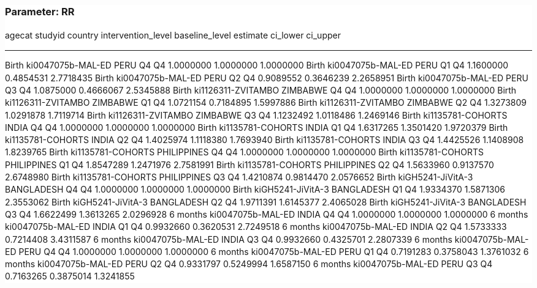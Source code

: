 
### Parameter: RR


agecat      studyid                    country        intervention_level   baseline_level     estimate    ci_lower     ci_upper
----------  -------------------------  -------------  -------------------  ---------------  ----------  ----------  -----------
Birth       ki0047075b-MAL-ED          PERU           Q4                   Q4                1.0000000   1.0000000    1.0000000
Birth       ki0047075b-MAL-ED          PERU           Q1                   Q4                1.1600000   0.4854531    2.7718435
Birth       ki0047075b-MAL-ED          PERU           Q2                   Q4                0.9089552   0.3646239    2.2658951
Birth       ki0047075b-MAL-ED          PERU           Q3                   Q4                1.0875000   0.4666067    2.5345888
Birth       ki1126311-ZVITAMBO         ZIMBABWE       Q4                   Q4                1.0000000   1.0000000    1.0000000
Birth       ki1126311-ZVITAMBO         ZIMBABWE       Q1                   Q4                1.0721154   0.7184895    1.5997886
Birth       ki1126311-ZVITAMBO         ZIMBABWE       Q2                   Q4                1.3273809   1.0291878    1.7119714
Birth       ki1126311-ZVITAMBO         ZIMBABWE       Q3                   Q4                1.1232492   1.0118486    1.2469146
Birth       ki1135781-COHORTS          INDIA          Q4                   Q4                1.0000000   1.0000000    1.0000000
Birth       ki1135781-COHORTS          INDIA          Q1                   Q4                1.6317265   1.3501420    1.9720379
Birth       ki1135781-COHORTS          INDIA          Q2                   Q4                1.4025974   1.1118380    1.7693940
Birth       ki1135781-COHORTS          INDIA          Q3                   Q4                1.4425526   1.1408908    1.8239765
Birth       ki1135781-COHORTS          PHILIPPINES    Q4                   Q4                1.0000000   1.0000000    1.0000000
Birth       ki1135781-COHORTS          PHILIPPINES    Q1                   Q4                1.8547289   1.2471976    2.7581991
Birth       ki1135781-COHORTS          PHILIPPINES    Q2                   Q4                1.5633960   0.9137570    2.6748980
Birth       ki1135781-COHORTS          PHILIPPINES    Q3                   Q4                1.4210874   0.9814470    2.0576652
Birth       kiGH5241-JiVitA-3          BANGLADESH     Q4                   Q4                1.0000000   1.0000000    1.0000000
Birth       kiGH5241-JiVitA-3          BANGLADESH     Q1                   Q4                1.9334370   1.5871306    2.3553062
Birth       kiGH5241-JiVitA-3          BANGLADESH     Q2                   Q4                1.9711391   1.6145377    2.4065028
Birth       kiGH5241-JiVitA-3          BANGLADESH     Q3                   Q4                1.6622499   1.3613265    2.0296928
6 months    ki0047075b-MAL-ED          INDIA          Q4                   Q4                1.0000000   1.0000000    1.0000000
6 months    ki0047075b-MAL-ED          INDIA          Q1                   Q4                0.9932660   0.3620531    2.7249518
6 months    ki0047075b-MAL-ED          INDIA          Q2                   Q4                1.5733333   0.7214408    3.4311587
6 months    ki0047075b-MAL-ED          INDIA          Q3                   Q4                0.9932660   0.4325701    2.2807339
6 months    ki0047075b-MAL-ED          PERU           Q4                   Q4                1.0000000   1.0000000    1.0000000
6 months    ki0047075b-MAL-ED          PERU           Q1                   Q4                0.7191283   0.3758043    1.3761032
6 months    ki0047075b-MAL-ED          PERU           Q2                   Q4                0.9331797   0.5249994    1.6587150
6 months    ki0047075b-MAL-ED          PERU           Q3                   Q4                0.7163265   0.3875014    1.3241855